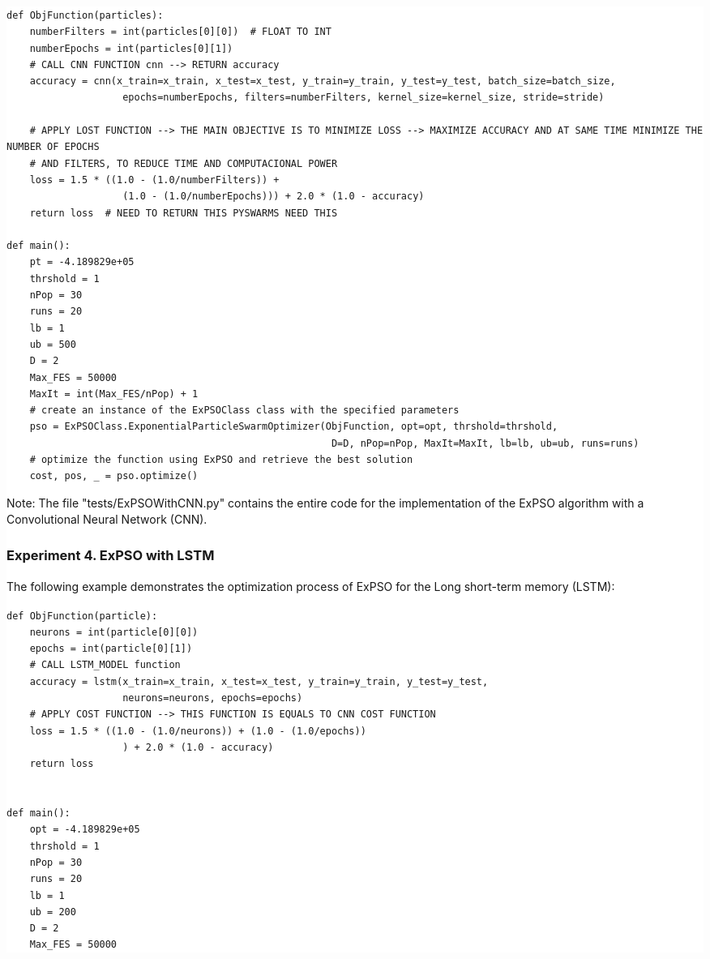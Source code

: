 ```
def ObjFunction(particles):
    numberFilters = int(particles[0][0])  # FLOAT TO INT
    numberEpochs = int(particles[0][1])
    # CALL CNN FUNCTION cnn --> RETURN accuracy
    accuracy = cnn(x_train=x_train, x_test=x_test, y_train=y_train, y_test=y_test, batch_size=batch_size,
                    epochs=numberEpochs, filters=numberFilters, kernel_size=kernel_size, stride=stride)

    # APPLY LOST FUNCTION --> THE MAIN OBJECTIVE IS TO MINIMIZE LOSS --> MAXIMIZE ACCURACY AND AT SAME TIME MINIMIZE THE NUMBER OF EPOCHS
    # AND FILTERS, TO REDUCE TIME AND COMPUTACIONAL POWER
    loss = 1.5 * ((1.0 - (1.0/numberFilters)) +
                    (1.0 - (1.0/numberEpochs))) + 2.0 * (1.0 - accuracy)
    return loss  # NEED TO RETURN THIS PYSWARMS NEED THIS

def main():
    pt = -4.189829e+05
    thrshold = 1
    nPop = 30
    runs = 20
    lb = 1
    ub = 500
    D = 2
    Max_FES = 50000
    MaxIt = int(Max_FES/nPop) + 1
    # create an instance of the ExPSOClass class with the specified parameters
    pso = ExPSOClass.ExponentialParticleSwarmOptimizer(ObjFunction, opt=opt, thrshold=thrshold,
                                                        D=D, nPop=nPop, MaxIt=MaxIt, lb=lb, ub=ub, runs=runs)
    # optimize the function using ExPSO and retrieve the best solution
    cost, pos, _ = pso.optimize()
```

Note: The file "tests/ExPSOWithCNN.py" contains the entire code for the implementation of the ExPSO algorithm with a Convolutional Neural Network (CNN).

### Experiment 4. ExPSO with LSTM

The following example demonstrates the optimization process of ExPSO for the Long short-term memory (LSTM):

```
def ObjFunction(particle):
    neurons = int(particle[0][0])
    epochs = int(particle[0][1])
    # CALL LSTM_MODEL function
    accuracy = lstm(x_train=x_train, x_test=x_test, y_train=y_train, y_test=y_test,
                    neurons=neurons, epochs=epochs)
    # APPLY COST FUNCTION --> THIS FUNCTION IS EQUALS TO CNN COST FUNCTION
    loss = 1.5 * ((1.0 - (1.0/neurons)) + (1.0 - (1.0/epochs))
                    ) + 2.0 * (1.0 - accuracy)
    return loss


def main():
    opt = -4.189829e+05
    thrshold = 1
    nPop = 30
    runs = 20
    lb = 1
    ub = 200
    D = 2
    Max_FES = 50000
```